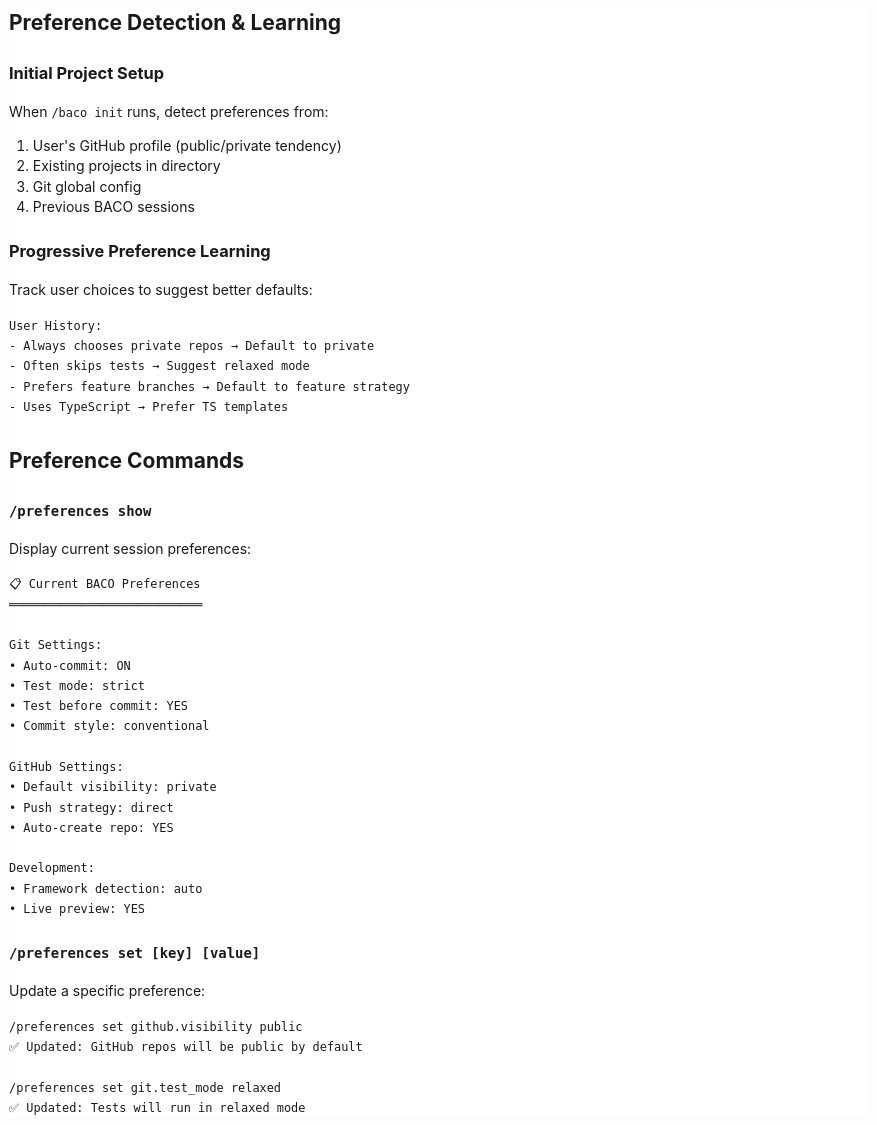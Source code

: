 ## Preference Detection & Learning

### Initial Project Setup
When `/baco init` runs, detect preferences from:
1. User's GitHub profile (public/private tendency)
2. Existing projects in directory
3. Git global config
4. Previous BACO sessions

### Progressive Preference Learning
Track user choices to suggest better defaults:
```
User History:
- Always chooses private repos → Default to private
- Often skips tests → Suggest relaxed mode
- Prefers feature branches → Default to feature strategy
- Uses TypeScript → Prefer TS templates
```

## Preference Commands

### `/preferences show`
Display current session preferences:
```
📋 Current BACO Preferences
═══════════════════════════

Git Settings:
• Auto-commit: ON
• Test mode: strict
• Test before commit: YES
• Commit style: conventional

GitHub Settings:
• Default visibility: private
• Push strategy: direct
• Auto-create repo: YES

Development:
• Framework detection: auto
• Live preview: YES
```

### `/preferences set [key] [value]`
Update a specific preference:
```
/preferences set github.visibility public
✅ Updated: GitHub repos will be public by default

/preferences set git.test_mode relaxed
✅ Updated: Tests will run in relaxed mode
```
